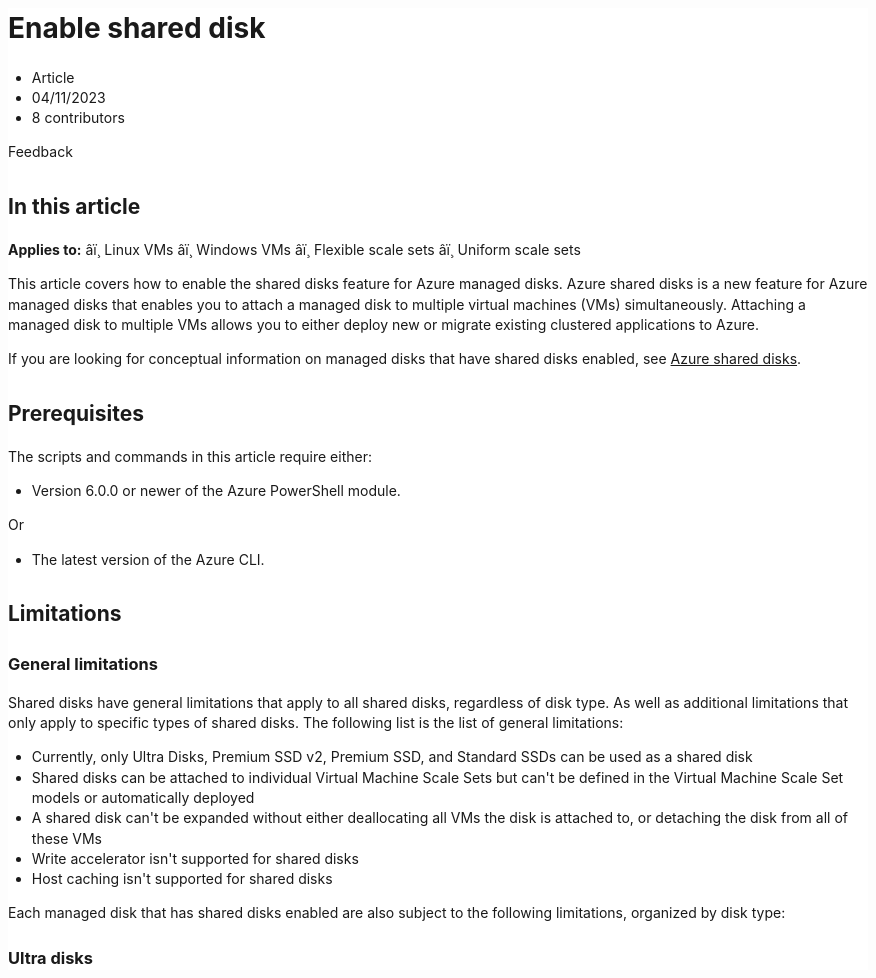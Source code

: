 # Enable shared disk

* Article
* 04/11/2023
* 8 contributors

Feedback

## In this article

**Applies to:** âï¸ Linux VMs âï¸ Windows VMs âï¸ Flexible scale sets âï¸ Uniform scale sets

This article covers how to enable the shared disks feature for Azure managed disks. Azure shared disks is a new feature for Azure managed disks that enables you to attach a managed disk to multiple virtual machines (VMs) simultaneously. Attaching a managed disk to multiple VMs allows you to either deploy new or migrate existing clustered applications to Azure.

If you are looking for conceptual information on managed disks that have shared disks enabled, see [Azure shared disks](disks-shared).

## Prerequisites

The scripts and commands in this article require either:

* Version 6.0.0 or newer of the Azure PowerShell module.

Or

* The latest version of the Azure CLI.

## Limitations

### General limitations

Shared disks have general limitations that apply to all shared disks, regardless of disk type. As well as additional limitations that only apply to specific types of shared disks. The following list is the list of general limitations:

* Currently, only Ultra Disks, Premium SSD v2, Premium SSD, and Standard SSDs can be used as a shared disk
* Shared disks can be attached to individual Virtual Machine Scale Sets but can't be defined in the Virtual Machine Scale Set models or automatically deployed
* A shared disk can't be expanded without either deallocating all VMs the disk is attached to, or detaching the disk from all of these VMs
* Write accelerator isn't supported for shared disks
* Host caching isn't supported for shared disks

Each managed disk that has shared disks enabled are also subject to the following limitations, organized by disk type:

### Ultra disks
